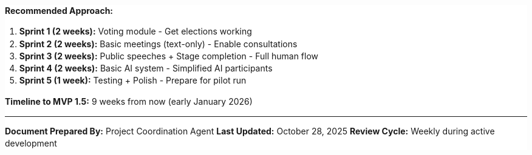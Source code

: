 **Recommended Approach:**
1. **Sprint 1 (2 weeks):** Voting module - Get elections working
2. **Sprint 2 (2 weeks):** Basic meetings (text-only) - Enable consultations
3. **Sprint 3 (2 weeks):** Public speeches + Stage completion - Full human flow
4. **Sprint 4 (2 weeks):** Basic AI system - Simplified AI participants
5. **Sprint 5 (1 week):** Testing + Polish - Prepare for pilot run

**Timeline to MVP 1.5:** 9 weeks from now (early January 2026)

---

**Document Prepared By:** Project Coordination Agent
**Last Updated:** October 28, 2025
**Review Cycle:** Weekly during active development
